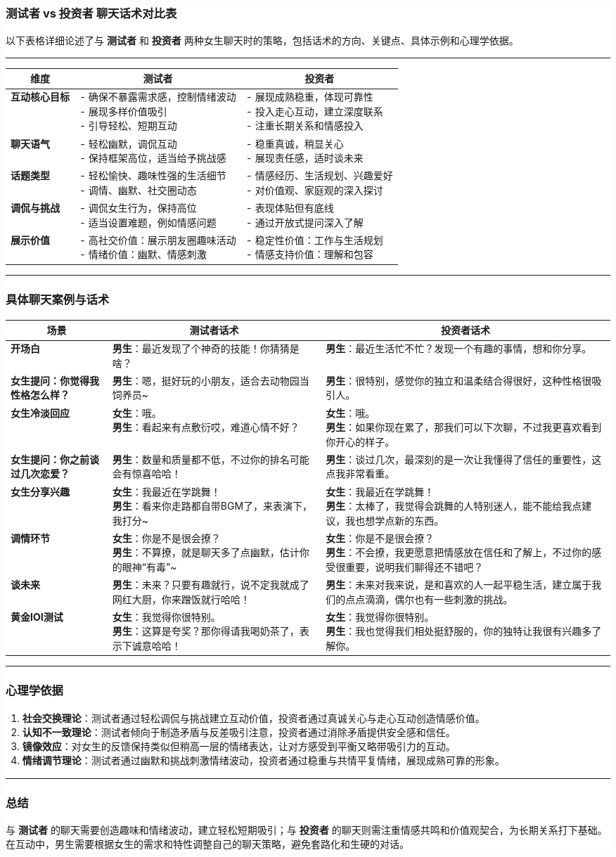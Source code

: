 ### **测试者 vs 投资者 聊天话术对比表**

以下表格详细论述了与 **测试者** 和 **投资者** 两种女生聊天时的策略，包括话术的方向、关键点、具体示例和心理学依据。

---

| **维度**                  | **测试者**                                                                                                                                                   | **投资者**                                                                                                                                                   |
|---------------------------|-------------------------------------------------------------------------------------------------------------------------------------------------------------|-------------------------------------------------------------------------------------------------------------------------------------------------------------|
| **互动核心目标**          | - 确保不暴露需求感，控制情绪波动<br>- 展现多样价值吸引<br>- 引导轻松、短期互动                                                                                           | - 展现成熟稳重，体现可靠性<br>- 投入走心互动，建立深度联系<br>- 注重长期关系和情感投入                                                                                       |
| **聊天语气**              | - 轻松幽默，调侃互动<br>- 保持框架高位，适当给予挑战感                                                                                                         | - 稳重真诚，稍显关心<br>- 展现责任感，适时谈未来                                                                                                                 |
| **话题类型**              | - 轻松愉快、趣味性强的生活细节<br>- 调情、幽默、社交圈动态                                                                                                     | - 情感经历、生活规划、兴趣爱好<br>- 对价值观、家庭观的深入探讨                                                                                                     |
| **调侃与挑战**            | - 调侃女生行为，保持高位<br>- 适当设置难题，例如情感问题                                                                                                     | - 表现体贴但有底线<br>- 通过开放式提问深入了解                                                                                                                   |
| **展示价值**              | - 高社交价值：展示朋友圈趣味活动<br>- 情绪价值：幽默、情感刺激                                                                                               | - 稳定性价值：工作与生活规划<br>- 情感支持价值：理解和包容                                                                                                         |

---

### **具体聊天案例与话术**

| **场景**                       | **测试者话术**                                                                                                                                             | **投资者话术**                                                                                                                                             |
|--------------------------------|----------------------------------------------------------------------------------------------------------------------------------------------------------|----------------------------------------------------------------------------------------------------------------------------------------------------------|
| **开场白**                     | **男生**：最近发现了个神奇的技能！你猜猜是啥？                                                                                                             | **男生**：最近生活忙不忙？发现一个有趣的事情，想和你分享。                                                                                                       |
| **女生提问：你觉得我性格怎么样？** | **男生**：嗯，挺好玩的小朋友，适合去动物园当饲养员~                                                                                                          | **男生**：很特别，感觉你的独立和温柔结合得很好，这种性格很吸引人。                                                                                                  |
| **女生冷淡回应**               | **女生**：哦。<br>**男生**：看起来有点敷衍哎，难道心情不好？                                                                                                 | **女生**：哦。<br>**男生**：如果你现在累了，那我们可以下次聊，不过我更喜欢看到你开心的样子。                                                                            |
| **女生提问：你之前谈过几次恋爱？** | **男生**：数量和质量都不低，不过你的排名可能会有惊喜哈哈！                                                                                                     | **男生**：谈过几次，最深刻的是一次让我懂得了信任的重要性，这点我非常看重。                                                                                             |
| **女生分享兴趣**               | **女生**：我最近在学跳舞！<br>**男生**：看来你走路都自带BGM了，来表演下，我打分~                                                                                 | **女生**：我最近在学跳舞！<br>**男生**：太棒了，我觉得会跳舞的人特别迷人，能不能给我点建议，我也想学点新的东西。                                                             |
| **调情环节**                   | **女生**：你是不是很会撩？<br>**男生**：不算撩，就是聊天多了点幽默，估计你的眼神“有毒”~                                                                              | **女生**：你是不是很会撩？<br>**男生**：不会撩，我更愿意把情感放在信任和了解上，不过你的感受很重要，说明我们聊得还不错吧？                                                   |
| **谈未来**                     | **男生**：未来？只要有趣就行，说不定我就成了网红大厨，你来蹭饭就行哈哈！                                                                                              | **男生**：未来对我来说，是和喜欢的人一起平稳生活，建立属于我们的点点滴滴，偶尔也有一些刺激的挑战。                                                                   |
| **黄金IOI测试**                | **女生**：我觉得你很特别。<br>**男生**：这算是夸奖？那你得请我喝奶茶了，表示下诚意哈哈！                                                                            | **女生**：我觉得你很特别。<br>**男生**：我也觉得我们相处挺舒服的，你的独特让我很有兴趣多了解你。                                                                       |

---

### **心理学依据**

1. **社会交换理论**：测试者通过轻松调侃与挑战建立互动价值，投资者通过真诚关心与走心互动创造情感价值。
2. **认知不一致理论**：测试者倾向于制造矛盾与反差吸引注意，投资者通过消除矛盾提供安全感和信任。
3. **镜像效应**：对女生的反馈保持类似但稍高一层的情绪表达，让对方感受到平衡又略带吸引力的互动。
4. **情绪调节理论**：测试者通过幽默和挑战刺激情绪波动，投资者通过稳重与共情平复情绪，展现成熟可靠的形象。

---

### **总结**

与 **测试者** 的聊天需要创造趣味和情绪波动，建立轻松短期吸引；与 **投资者** 的聊天则需注重情感共鸣和价值观契合，为长期关系打下基础。在互动中，男生需要根据女生的需求和特性调整自己的聊天策略，避免套路化和生硬的对话。
